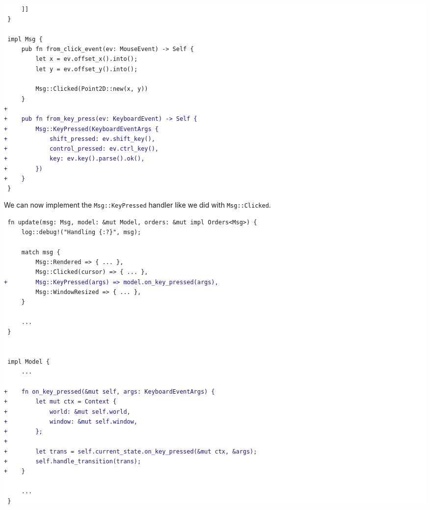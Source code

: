 ```diff
     ]]
 }

 impl Msg {
     pub fn from_click_event(ev: MouseEvent) -> Self {
         let x = ev.offset_x().into();
         let y = ev.offset_y().into();

         Msg::Clicked(Point2D::new(x, y))
     }
+
+    pub fn from_key_press(ev: KeyboardEvent) -> Self {
+        Msg::KeyPressed(KeyboardEventArgs {
+            shift_pressed: ev.shift_key(),
+            control_pressed: ev.ctrl_key(),
+            key: ev.key().parse().ok(),
+        })
+    }
 }
```

We can now implement the `Msg::KeyPressed` handler like we did with
`Msg::Clicked`.

```diff
 fn update(msg: Msg, model: &mut Model, orders: &mut impl Orders<Msg>) {
     log::debug!("Handling {:?}", msg);

     match msg {
         Msg::Rendered => { ... },
         Msg::Clicked(cursor) => { ... },
+        Msg::KeyPressed(args) => model.on_key_pressed(args),
         Msg::WindowResized => { ... },
     }

     ...
 }


 impl Model {
     ...

+    fn on_key_pressed(&mut self, args: KeyboardEventArgs) {
+        let mut ctx = Context {
+            world: &mut self.world,
+            window: &mut self.window,
+        };
+
+        let trans = self.current_state.on_key_pressed(&mut ctx, &args);
+        self.handle_transition(trans);
+    }

     ...
 }
```
